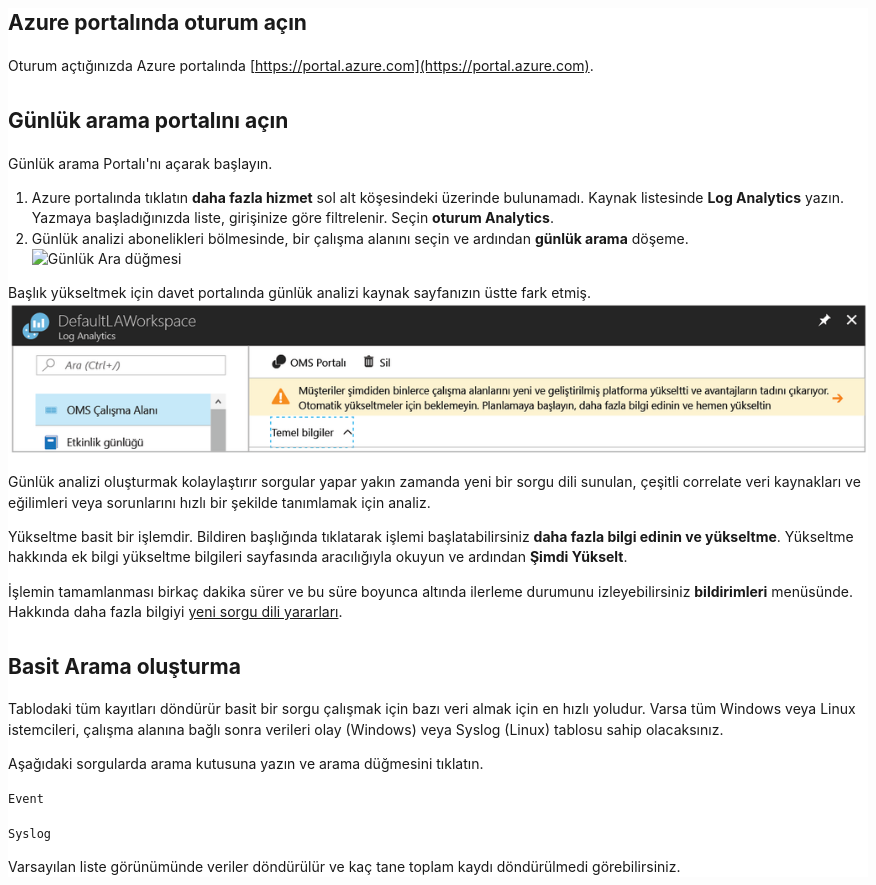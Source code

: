 ## <a name="log-in-to-azure-portal"></a>Azure portalında oturum açın
Oturum açtığınızda Azure portalında [https://portal.azure.com](https://portal.azure.com). 

## <a name="open-the-log-search-portal"></a>Günlük arama portalını açın 
Günlük arama Portalı'nı açarak başlayın.   

1. Azure portalında tıklatın **daha fazla hizmet** sol alt köşesindeki üzerinde bulunamadı. Kaynak listesinde **Log Analytics** yazın. Yazmaya başladığınızda liste, girişinize göre filtrelenir. Seçin **oturum Analytics**.
2. Günlük analizi abonelikleri bölmesinde, bir çalışma alanını seçin ve ardından **günlük arama** döşeme.<br> ![Günlük Ara düğmesi](media/log-analytics-tutorial-viewdata/azure-portal-01.png)

Başlık yükseltmek için davet portalında günlük analizi kaynak sayfanızın üstte fark etmiş.<br> ![Azure Portalı'ndaki bildirim günlük analizi yükseltme](media/log-analytics-tutorial-viewdata/log-analytics-portal-upgradebanner.png)

Günlük analizi oluşturmak kolaylaştırır sorgular yapar yakın zamanda yeni bir sorgu dili sunulan, çeşitli correlate veri kaynakları ve eğilimleri veya sorunlarını hızlı bir şekilde tanımlamak için analiz.

Yükseltme basit bir işlemdir.  Bildiren başlığında tıklatarak işlemi başlatabilirsiniz **daha fazla bilgi edinin ve yükseltme**.  Yükseltme hakkında ek bilgi yükseltme bilgileri sayfasında aracılığıyla okuyun ve ardından **Şimdi Yükselt**.

İşlemin tamamlanması birkaç dakika sürer ve bu süre boyunca altında ilerleme durumunu izleyebilirsiniz **bildirimleri** menüsünde. Hakkında daha fazla bilgiyi [yeni sorgu dili yararları](log-analytics-log-search-upgrade.md#why-the-new-language).

## <a name="create-a-simple-search"></a>Basit Arama oluşturma
Tablodaki tüm kayıtları döndürür basit bir sorgu çalışmak için bazı veri almak için en hızlı yoludur.  Varsa tüm Windows veya Linux istemcileri, çalışma alanına bağlı sonra verileri olay (Windows) veya Syslog (Linux) tablosu sahip olacaksınız.

Aşağıdaki sorgularda arama kutusuna yazın ve arama düğmesini tıklatın.  

```
Event
```
```
Syslog
```

Varsayılan liste görünümünde veriler döndürülür ve kaç tane toplam kaydı döndürülmedi görebilirsiniz.
